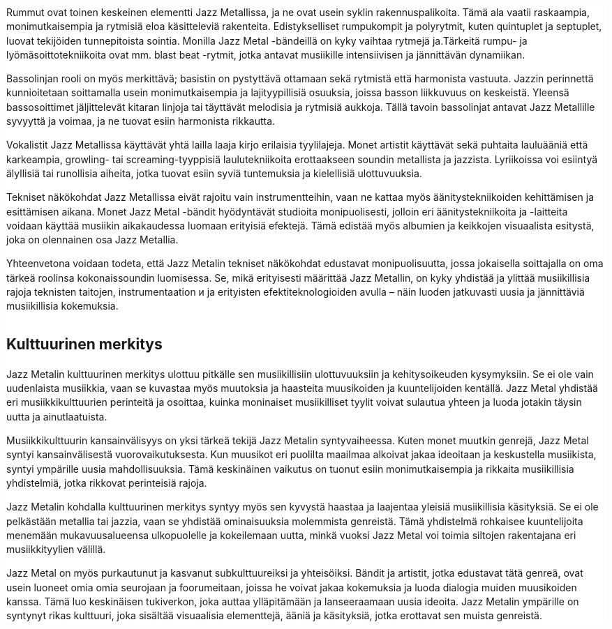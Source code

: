 Rummut ovat toinen keskeinen elementti Jazz Metallissa, ja ne ovat usein syklin rakennuspalikoita. Tämä ala vaatii raskaampia, monimutkaisempia ja rytmisiä eloa käsitteleviä rakenteita. Edistykselliset rumpukompit ja polyrytmit, kuten quintuplet ja septuplet, luovat tekijöiden tunnepitoista sointia. Monilla Jazz Metal -bändeillä on kyky vaihtaa rytmejä ja.Tärkeitä rumpu- ja lyömäsoittotekniikoita ovat mm. blast beat -rytmit, jotka antavat musiikille intensiivisen ja jännittävän dynamiikan. 

Bassolinjan rooli on myös merkittävä; basistin on pystyttävä ottamaan sekä rytmistä että harmonista vastuuta. Jazzin perinnettä kunnioitetaan soittamalla usein monimutkaisempia ja lajityypillisiä osuuksia, joissa basson liikkuvuus on keskeistä. Yleensä bassosoittimet jäljittelevät kitaran linjoja tai täyttävät melodisia ja rytmisiä aukkoja. Tällä tavoin bassolinjat antavat Jazz Metallille syvyyttä ja voimaa, ja ne tuovat esiin harmonista rikkautta.

Vokalistit Jazz Metallissa käyttävät yhtä lailla laaja kirjo erilaisia tyylilajeja. Monet artistit käyttävät sekä puhtaita lauluääniä että karkeampia, growling- tai screaming-tyyppisiä laulutekniikoita erottaakseen soundin metallista ja jazzista. Lyriikoissa voi esiintyä älyllisiä tai runollisia aiheita, jotka tuovat esiin syviä tuntemuksia ja kielellisiä ulottuvuuksia.

Tekniset näkökohdat Jazz Metallissa eivät rajoitu vain instrumentteihin, vaan ne kattaa myös äänitystekniikoiden kehittämisen ja esittämisen aikana. Monet Jazz Metal -bändit hyödyntävät studioita monipuolisesti, jolloin eri äänitystekniikoita ja -laitteita voidaan käyttää musiikin aikakaudessa luomaan erityisiä efektejä. Tämä edistää myös albumien ja keikkojen visuaalista esitystä, joka on olennainen osa Jazz Metallia.

Yhteenvetona voidaan todeta, että Jazz Metalin tekniset näkökohdat edustavat monipuolisuutta, jossa jokaisella soittajalla on oma tärkeä roolinsa kokonaissoundin luomisessa. Se, mikä erityisesti määrittää Jazz Metallin, on kyky yhdistää ja ylittää musiikillisia rajoja teknisten taitojen, instrumentaation и ja erityisten efektiteknologioiden avulla – näin luoden jatkuvasti uusia ja jännittäviä musiikillisia kokemuksia.


## Kulttuurinen merkitys


Jazz Metalin kulttuurinen merkitys ulottuu pitkälle sen musiikillisiin ulottuvuuksiin ja kehitysoikeuden kysymyksiin. Se ei ole vain uudenlaista musiikkia, vaan se kuvastaa myös muutoksia ja haasteita muusikoiden ja kuuntelijoiden kentällä. Jazz Metal yhdistää eri musiikkikulttuurien perinteitä ja osoittaa, kuinka moninaiset musiikilliset tyylit voivat sulautua yhteen ja luoda jotakin täysin uutta ja ainutlaatuista.

Musiikkikulttuurin kansainvälisyys on yksi tärkeä tekijä Jazz Metalin syntyvaiheessa. Kuten monet muutkin genrejä, Jazz Metal syntyi kansainvälisestä vuorovaikutuksesta. Kun muusikot eri puolilta maailmaa alkoivat jakaa ideoitaan ja keskustella musiikista, syntyi ympärille uusia mahdollisuuksia. Tämä keskinäinen vaikutus on tuonut esiin monimutkaisempia ja rikkaita musiikillisia yhdistelmiä, jotka rikkovat perinteisiä rajoja.

Jazz Metalin kohdalla kulttuurinen merkitys syntyy myös sen kyvystä haastaa ja laajentaa yleisiä musiikillisia käsityksiä. Se ei ole pelkästään metallia tai jazzia, vaan se yhdistää ominaisuuksia molemmista genreistä. Tämä yhdistelmä rohkaisee kuuntelijoita menemään mukavuusalueensa ulkopuolelle ja kokeilemaan uutta, minkä vuoksi Jazz Metal voi toimia siltojen rakentajana eri musiikkityylien välillä.

Jazz Metal on myös purkautunut ja kasvanut subkulttuureiksi ja yhteisöiksi. Bändit ja artistit, jotka edustavat tätä genreä, ovat usein luoneet omia omia seurojaan ja foorumeitaan, joissa he voivat jakaa kokemuksia ja luoda dialogia muiden muusikoiden kanssa. Tämä luo keskinäisen tukiverkon, joka auttaa ylläpitämään ja lanseeraamaan uusia ideoita. Jazz Metalin ympärille on syntynyt rikas kulttuuri, joka sisältää visuaalisia elementtejä, ääniä ja käsityksiä, jotka erottavat sen muista genreistä.
